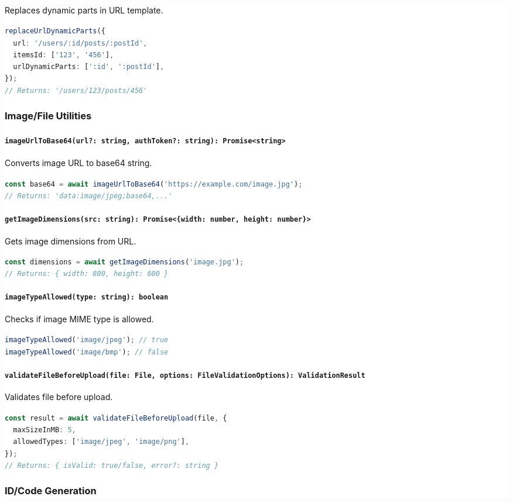 Replaces dynamic parts in URL template.

```typescript
replaceUrlDynamicParts({
  url: '/users/:id/posts/:postId',
  itemsId: ['123', '456'],
  urlDynamicParts: [':id', ':postId'],
});
// Returns: '/users/123/posts/456'
```

### Image/File Utilities

#### `imageUrlToBase64(url?: string, authToken?: string): Promise<string>`

Converts image URL to base64 string.

```typescript
const base64 = await imageUrlToBase64('https://example.com/image.jpg');
// Returns: 'data:image/jpeg;base64,...'
```

#### `getImageDimensions(src: string): Promise<{width: number, height: number}>`

Gets image dimensions from URL.

```typescript
const dimensions = await getImageDimensions('image.jpg');
// Returns: { width: 800, height: 600 }
```

#### `imageTypeAllowed(type: string): boolean`

Checks if image MIME type is allowed.

```typescript
imageTypeAllowed('image/jpeg'); // true
imageTypeAllowed('image/bmp'); // false
```

#### `validateFileBeforeUpload(file: File, options: FileValidationOptions): ValidationResult`

Validates file before upload.

```typescript
const result = await validateFileBeforeUpload(file, {
  maxSizeInMB: 5,
  allowedTypes: ['image/jpeg', 'image/png'],
});
// Returns: { isValid: true/false, error?: string }
```

### ID/Code Generation


  [key: string]: any;